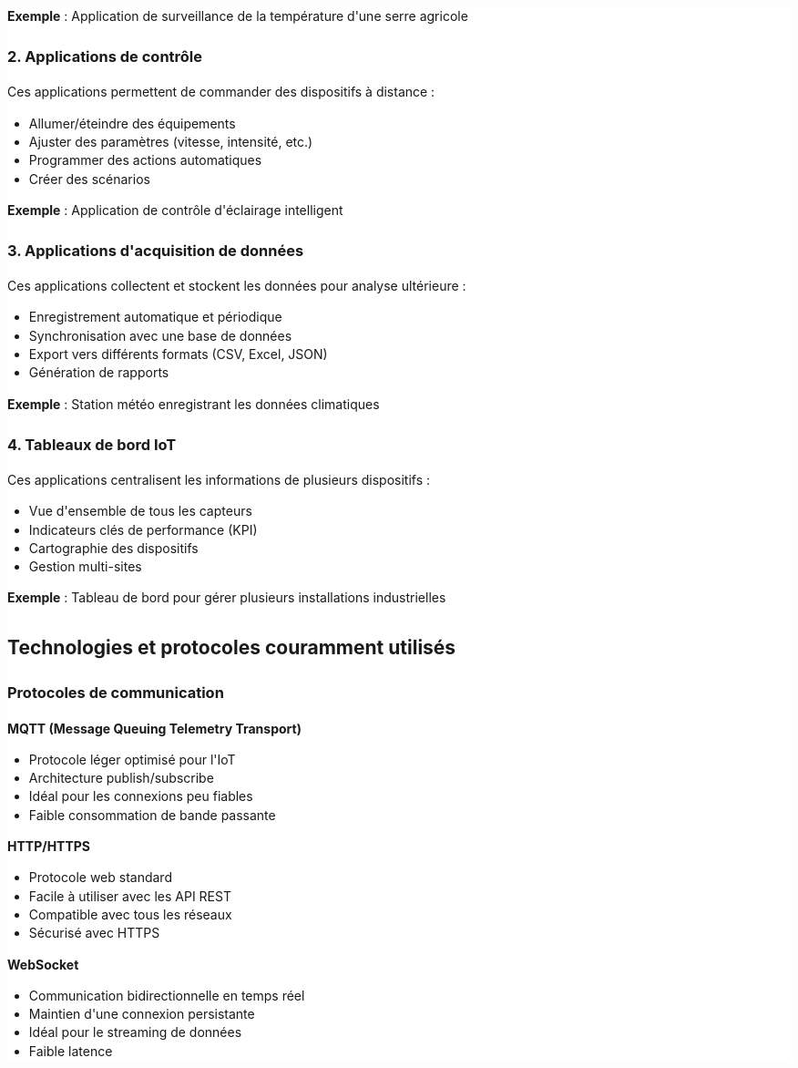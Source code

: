 **Exemple** : Application de surveillance de la température d'une serre agricole

### 2. Applications de contrôle

Ces applications permettent de commander des dispositifs à distance :
- Allumer/éteindre des équipements
- Ajuster des paramètres (vitesse, intensité, etc.)
- Programmer des actions automatiques
- Créer des scénarios

**Exemple** : Application de contrôle d'éclairage intelligent

### 3. Applications d'acquisition de données

Ces applications collectent et stockent les données pour analyse ultérieure :
- Enregistrement automatique et périodique
- Synchronisation avec une base de données
- Export vers différents formats (CSV, Excel, JSON)
- Génération de rapports

**Exemple** : Station météo enregistrant les données climatiques

### 4. Tableaux de bord IoT

Ces applications centralisent les informations de plusieurs dispositifs :
- Vue d'ensemble de tous les capteurs
- Indicateurs clés de performance (KPI)
- Cartographie des dispositifs
- Gestion multi-sites

**Exemple** : Tableau de bord pour gérer plusieurs installations industrielles

## Technologies et protocoles couramment utilisés

### Protocoles de communication

**MQTT (Message Queuing Telemetry Transport)**
- Protocole léger optimisé pour l'IoT
- Architecture publish/subscribe
- Idéal pour les connexions peu fiables
- Faible consommation de bande passante

**HTTP/HTTPS**
- Protocole web standard
- Facile à utiliser avec les API REST
- Compatible avec tous les réseaux
- Sécurisé avec HTTPS

**WebSocket**
- Communication bidirectionnelle en temps réel
- Maintien d'une connexion persistante
- Idéal pour le streaming de données
- Faible latence
